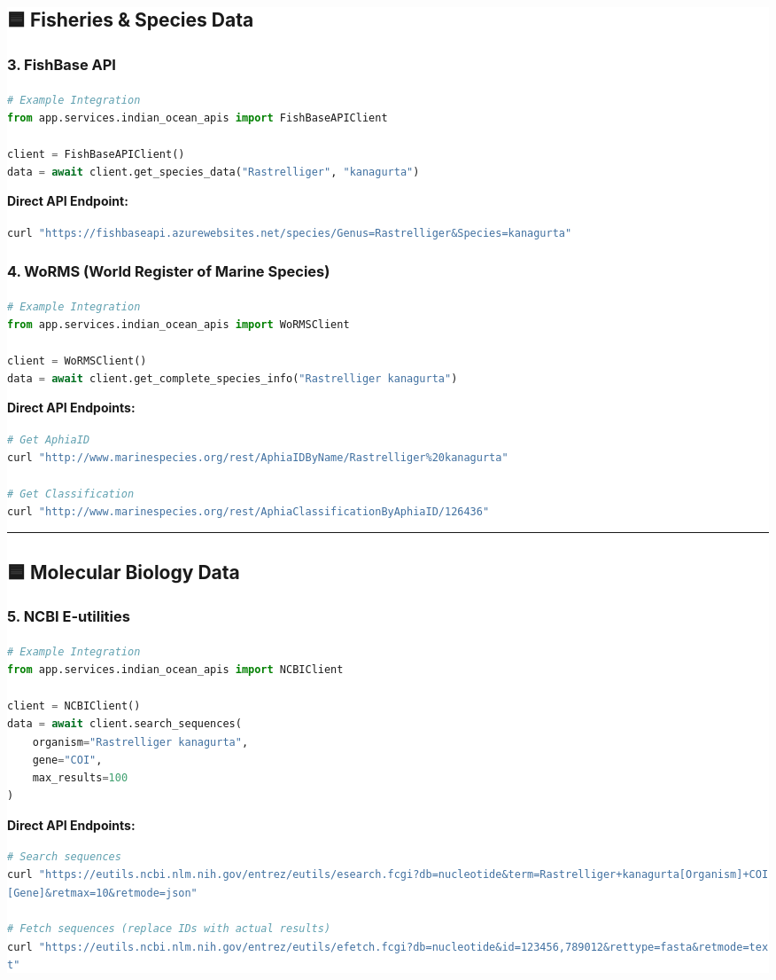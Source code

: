
## 🟦 **Fisheries & Species Data**

### 3. **FishBase API**
```python
# Example Integration
from app.services.indian_ocean_apis import FishBaseAPIClient

client = FishBaseAPIClient()
data = await client.get_species_data("Rastrelliger", "kanagurta")
```

**Direct API Endpoint:**
```bash
curl "https://fishbaseapi.azurewebsites.net/species/Genus=Rastrelliger&Species=kanagurta"
```

### 4. **WoRMS (World Register of Marine Species)**
```python
# Example Integration
from app.services.indian_ocean_apis import WoRMSClient

client = WoRMSClient()
data = await client.get_complete_species_info("Rastrelliger kanagurta")
```

**Direct API Endpoints:**
```bash
# Get AphiaID
curl "http://www.marinespecies.org/rest/AphiaIDByName/Rastrelliger%20kanagurta"

# Get Classification
curl "http://www.marinespecies.org/rest/AphiaClassificationByAphiaID/126436"
```

---

## 🟦 **Molecular Biology Data**

### 5. **NCBI E-utilities**
```python
# Example Integration
from app.services.indian_ocean_apis import NCBIClient

client = NCBIClient()
data = await client.search_sequences(
    organism="Rastrelliger kanagurta",
    gene="COI",
    max_results=100
)
```

**Direct API Endpoints:**
```bash
# Search sequences
curl "https://eutils.ncbi.nlm.nih.gov/entrez/eutils/esearch.fcgi?db=nucleotide&term=Rastrelliger+kanagurta[Organism]+COI[Gene]&retmax=10&retmode=json"

# Fetch sequences (replace IDs with actual results)
curl "https://eutils.ncbi.nlm.nih.gov/entrez/eutils/efetch.fcgi?db=nucleotide&id=123456,789012&rettype=fasta&retmode=text"
```
